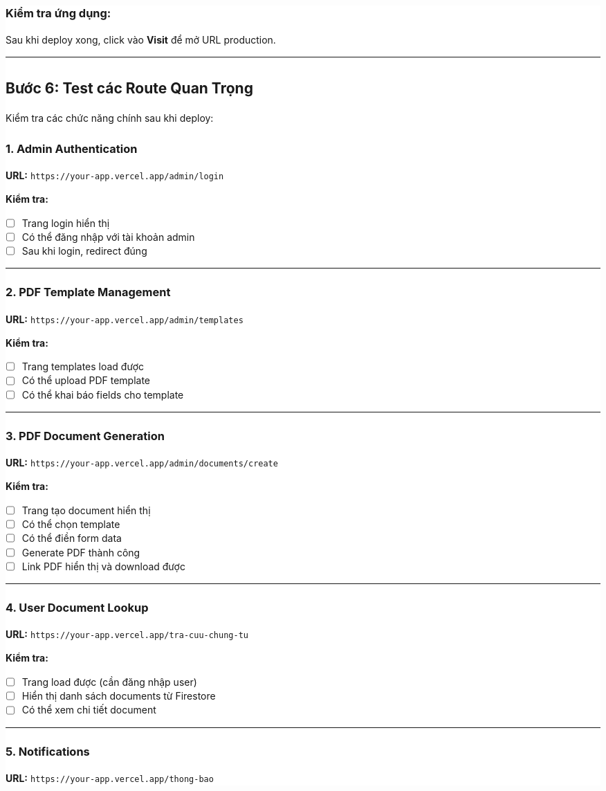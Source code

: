 ### Kiểm tra ứng dụng:

Sau khi deploy xong, click vào **Visit** để mở URL production.

---

## Bước 6: Test các Route Quan Trọng

Kiểm tra các chức năng chính sau khi deploy:

### 1. Admin Authentication
**URL:** `https://your-app.vercel.app/admin/login`

**Kiểm tra:**
- [ ] Trang login hiển thị
- [ ] Có thể đăng nhập với tài khoản admin
- [ ] Sau khi login, redirect đúng

---

### 2. PDF Template Management
**URL:** `https://your-app.vercel.app/admin/templates`

**Kiểm tra:**
- [ ] Trang templates load được
- [ ] Có thể upload PDF template
- [ ] Có thể khai báo fields cho template

---

### 3. PDF Document Generation
**URL:** `https://your-app.vercel.app/admin/documents/create`

**Kiểm tra:**
- [ ] Trang tạo document hiển thị
- [ ] Có thể chọn template
- [ ] Có thể điền form data
- [ ] Generate PDF thành công
- [ ] Link PDF hiển thị và download được

---

### 4. User Document Lookup
**URL:** `https://your-app.vercel.app/tra-cuu-chung-tu`

**Kiểm tra:**
- [ ] Trang load được (cần đăng nhập user)
- [ ] Hiển thị danh sách documents từ Firestore
- [ ] Có thể xem chi tiết document

---

### 5. Notifications
**URL:** `https://your-app.vercel.app/thong-bao`

